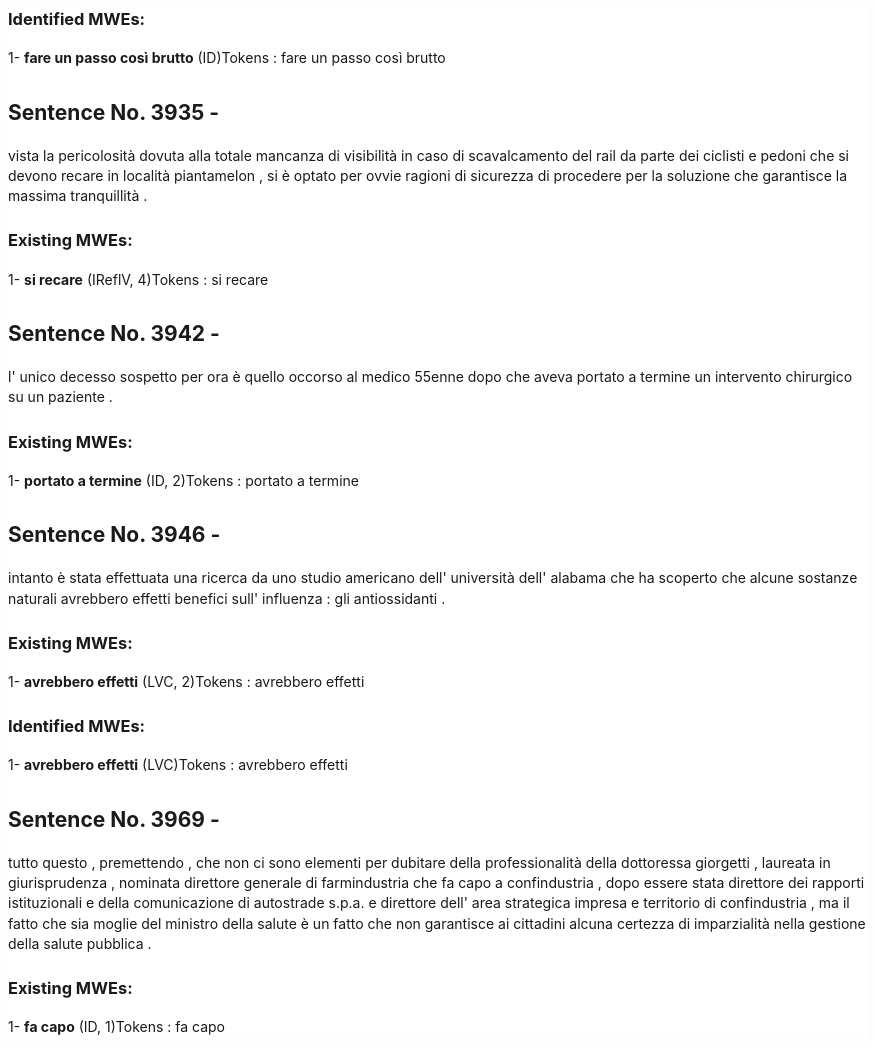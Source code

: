 ### Identified MWEs: 
1- **fare un passo così brutto** (ID)Tokens : 
fare
un
passo
così
brutto

## Sentence No. 3935 - 
vista la pericolosità dovuta alla totale mancanza di visibilità in caso di scavalcamento del rail da parte dei ciclisti e pedoni che si devono recare in località piantamelon , si è optato per ovvie ragioni di sicurezza di procedere per la soluzione che garantisce la massima tranquillità . 
### Existing MWEs: 
1- **si recare** (IReflV, 4)Tokens : 
si
recare

## Sentence No. 3942 - 
l' unico decesso sospetto per ora è quello occorso al medico 55enne dopo che aveva portato a termine un intervento chirurgico su un paziente . 
### Existing MWEs: 
1- **portato a termine** (ID, 2)Tokens : 
portato
a
termine

## Sentence No. 3946 - 
intanto è stata effettuata una ricerca da uno studio americano dell' università dell' alabama che ha scoperto che alcune sostanze naturali avrebbero effetti benefici sull' influenza : gli antiossidanti . 
### Existing MWEs: 
1- **avrebbero effetti** (LVC, 2)Tokens : 
avrebbero
effetti

### Identified MWEs: 
1- **avrebbero effetti** (LVC)Tokens : 
avrebbero
effetti

## Sentence No. 3969 - 
tutto questo , premettendo , che non ci sono elementi per dubitare della professionalità della dottoressa giorgetti , laureata in giurisprudenza , nominata direttore generale di farmindustria che fa capo a confindustria , dopo essere stata direttore dei rapporti istituzionali e della comunicazione di autostrade s.p.a. e direttore dell' area strategica impresa e territorio di confindustria , ma il fatto che sia moglie del ministro della salute è un fatto che non garantisce ai cittadini alcuna certezza di imparzialità nella gestione della salute pubblica . 
### Existing MWEs: 
1- **fa capo** (ID, 1)Tokens : 
fa
capo
